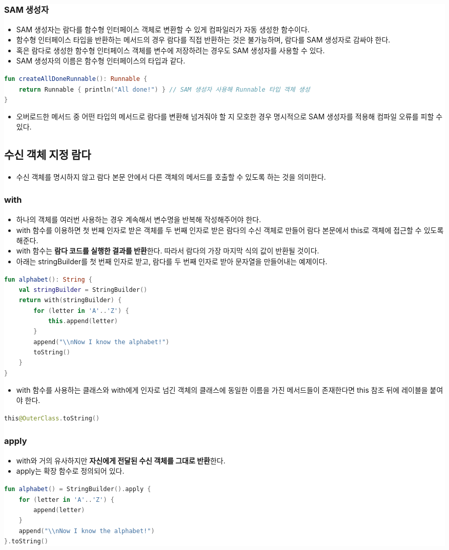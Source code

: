 ### SAM 생성자

* SAM 생성자는 람다를 함수형 인터페이스 객체로 변환할 수 있게 컴파일러가 자동 생성한 함수이다.
* 함수형 인터페이스 타입을 반환하는 메서드의 경우 람다를 직접 반환하는 것은 불가능하며, 람다를 SAM 생성자로 감싸야 한다.
* 혹은 람다로 생성한 함수형 인터페이스 객체를 변수에 저장하려는 경우도 SAM 생성자를 사용할 수 있다.
* SAM 생성자의 이름은 함수형 인터페이스의 타입과 같다.

```kotlin
fun createAllDoneRunnable(): Runnable {
    return Runnable { println("All done!") } // SAM 생성자 사용해 Runnable 타입 객체 생성
}
```

* 오버로드한 메서드 중 어떤 타입의 메서드로 람다를 변환해 넘겨줘야 할 지 모호한 경우 명시적으로 SAM 생성자를 적용해 컴파일 오류를 피할 수 있다.

## 수신 객체 지정 람다

* 수신 객체를 명시하지 않고 람다 본문 안에서 다른 객체의 메서드를 호출할 수 있도록 하는 것을 의미한다.

### with

* 하나의 객체를 여러번 사용하는 경우 계속해서 변수명을 반복해 작성해주어야 한다.
* with 함수를 이용하면 첫 번째 인자로 받은 객체를 두 번째 인자로 받은 람다의 수신 객체로 만들어 람다 본문에서 this로 객체에 접근할 수 있도록 해준다.
* with 함수는 **람다 코드를 실행한 결과를 반환**한다. 따라서 람다의 가장 마지막 식의 값이 반환될 것이다.
* 아래는 stringBuilder를 첫 번째 인자로 받고, 람다를 두 번째 인자로 받아 문자열을 만들어내는 예제이다.

```kotlin
fun alphabet(): String {
    val stringBuilder = StringBuilder()
    return with(stringBuilder) {
        for (letter in 'A'..'Z') {
            this.append(letter)
        }
        append("\\nNow I know the alphabet!")
        toString()
    }
}
```

* with 함수를 사용하는 클래스와 with에게 인자로 넘긴 객체의 클래스에 동일한 이름을 가진 메서드들이 존재한다면 this 참조 뒤에 레이블을 붙여야 한다.

```kotlin
this@OuterClass.toString()
```

### apply

* with와 거의 유사하지만 **자신에게 전달된 수신 객체를 그대로 반환**한다.
* apply는 확장 함수로 정의되어 있다.

```kotlin
fun alphabet() = StringBuilder().apply {
    for (letter in 'A'..'Z') {
        append(letter)
    }
    append("\\nNow I know the alphabet!")
}.toString()
```
